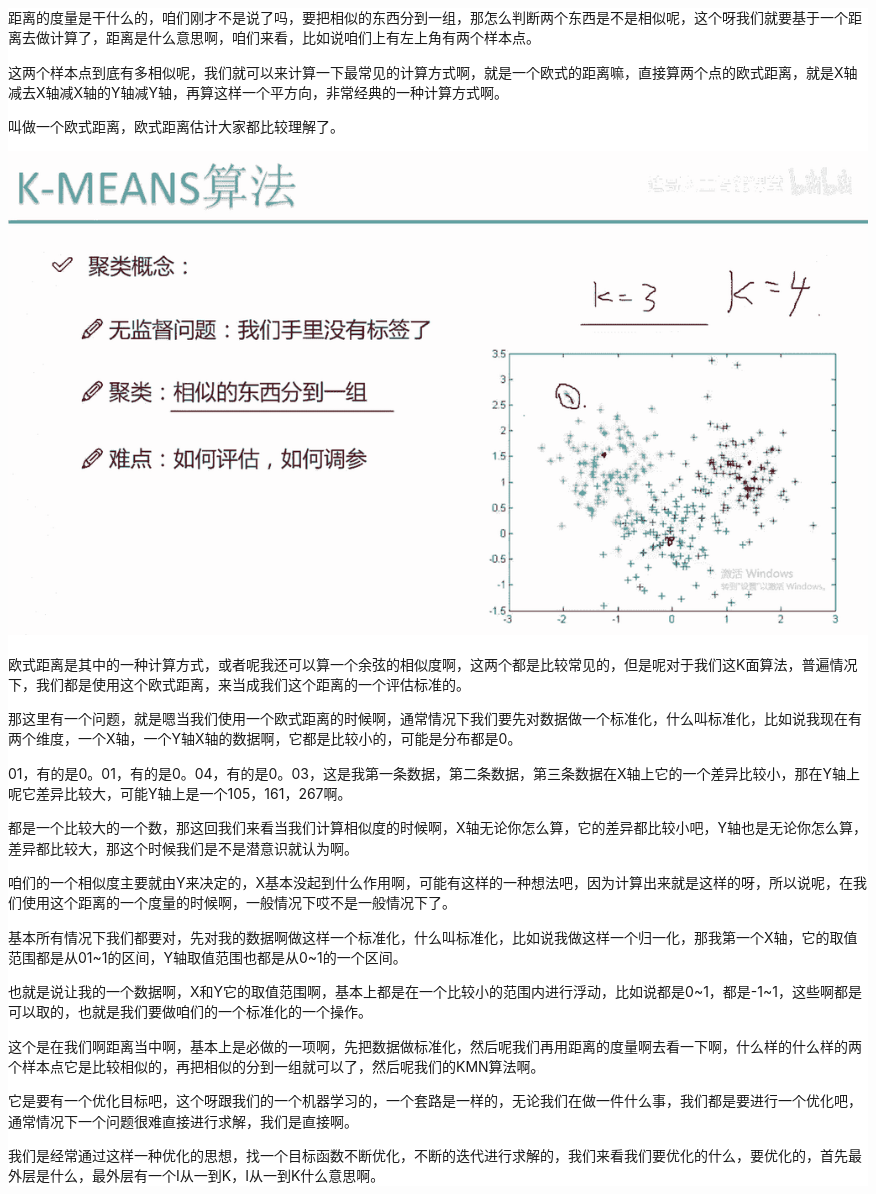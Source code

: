 距离的度量是干什么的，咱们刚才不是说了吗，要把相似的东西分到一组，那怎么判断两个东西是不是相似呢，这个呀我们就要基于一个距离去做计算了，距离是什么意思啊，咱们来看，比如说咱们上有左上角有两个样本点。

这两个样本点到底有多相似呢，我们就可以来计算一下最常见的计算方式啊，就是一个欧式的距离嘛，直接算两个点的欧式距离，就是X轴减去X轴减X轴的Y轴减Y轴，再算这样一个平方向，非常经典的一种计算方式啊。

叫做一个欧式距离，欧式距离估计大家都比较理解了。

![](img/2bfefac4d768c929f5a8bce03a7eb2cd_14.png)

欧式距离是其中的一种计算方式，或者呢我还可以算一个余弦的相似度啊，这两个都是比较常见的，但是呢对于我们这K面算法，普遍情况下，我们都是使用这个欧式距离，来当成我们这个距离的一个评估标准的。

那这里有一个问题，就是嗯当我们使用一个欧式距离的时候啊，通常情况下我们要先对数据做一个标准化，什么叫标准化，比如说我现在有两个维度，一个X轴，一个Y轴X轴的数据啊，它都是比较小的，可能是分布都是0。

01，有的是0。01，有的是0。04，有的是0。03，这是我第一条数据，第二条数据，第三条数据在X轴上它的一个差异比较小，那在Y轴上呢它差异比较大，可能Y轴上是一个105，161，267啊。

都是一个比较大的一个数，那这回我们来看当我们计算相似度的时候啊，X轴无论你怎么算，它的差异都比较小吧，Y轴也是无论你怎么算，差异都比较大，那这个时候我们是不是潜意识就认为啊。

咱们的一个相似度主要就由Y来决定的，X基本没起到什么作用啊，可能有这样的一种想法吧，因为计算出来就是这样的呀，所以说呢，在我们使用这个距离的一个度量的时候啊，一般情况下哎不是一般情况下了。

基本所有情况下我们都要对，先对我的数据啊做这样一个标准化，什么叫标准化，比如说我做这样一个归一化，那我第一个X轴，它的取值范围都是从01~1的区间，Y轴取值范围也都是从0~1的一个区间。

也就是说让我的一个数据啊，X和Y它的取值范围啊，基本上都是在一个比较小的范围内进行浮动，比如说都是0~1，都是-1~1，这些啊都是可以取的，也就是我们要做咱们的一个标准化的一个操作。

这个是在我们啊距离当中啊，基本上是必做的一项啊，先把数据做标准化，然后呢我们再用距离的度量啊去看一下啊，什么样的什么样的两个样本点它是比较相似的，再把相似的分到一组就可以了，然后呢我们的KMN算法啊。

它是要有一个优化目标吧，这个呀跟我们的一个机器学习的，一个套路是一样的，无论我们在做一件什么事，我们都是要进行一个优化吧，通常情况下一个问题很难直接进行求解，我们是直接啊。

我们是经常通过这样一种优化的思想，找一个目标函数不断优化，不断的迭代进行求解的，我们来看我们要优化的什么，要优化的，首先最外层是什么，最外层有一个I从一到K，I从一到K什么意思啊。


